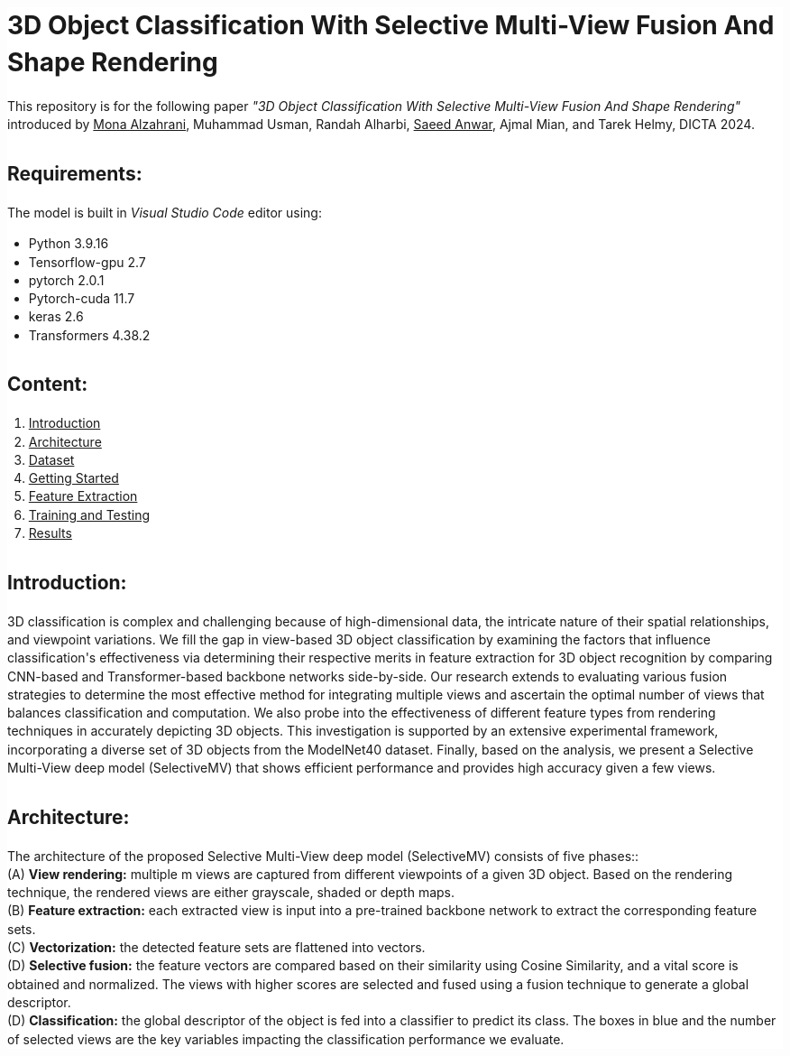 # 3D Object Classification With Selective Multi-View Fusion And Shape Rendering
This repository is for the following paper _"3D Object Classification With Selective Multi-View Fusion And Shape Rendering"_ introduced by [Mona Alzahrani](https://github.com/Mona-Alzahrani), Muhammad Usman, Randah Alharbi, [Saeed Anwar](https://saeed-anwar.github.io/), Ajmal Mian, and Tarek Helmy, DICTA 2024.

## Requirements: 
The model is built in _Visual Studio Code_ editor using: 
* Python 3.9.16
* Tensorflow-gpu 2.7
* pytorch 2.0.1
* Pytorch-cuda 11.7
* keras 2.6
* Transformers 4.38.2
  

## Content:
1. [Introduction](#introduction)
2. [Architecture](#architecture)
3. [Dataset](#dataset)
4. [Getting Started](#getting-started)
5. [Feature Extraction](#feature-extraction)
6. [Training and Testing](#training-and-testing)
7. [Results](#results)

## Introduction:
3D classification is complex and challenging because of high-dimensional data, the intricate nature of their spatial relationships, and viewpoint variations. We fill the gap in view-based 3D object classification by examining the factors that influence classification's effectiveness via determining their respective merits in feature extraction for 3D object recognition by comparing CNN-based and Transformer-based backbone networks side-by-side. Our research extends to evaluating various fusion strategies to determine the most effective method for integrating multiple views and ascertain the optimal number of views that balances classification and computation. We also probe into the effectiveness of different feature types from rendering techniques in accurately depicting 3D objects. This investigation is supported by an extensive experimental framework, incorporating a diverse set of 3D objects from the ModelNet40 dataset. Finally, based on the analysis, we present a Selective Multi-View deep model (SelectiveMV) that shows efficient performance and provides high accuracy given a few views.
  

## Architecture:
The architecture of the proposed Selective Multi-View deep model (SelectiveMV) consists of five phases::
 <br /> (A) **View rendering:** multiple m views are captured from different viewpoints of a given 3D object. Based on the rendering technique, the rendered views are either grayscale, shaded or depth maps. 
 <br /> (B) **Feature extraction:** each extracted view is input into a pre-trained backbone network to extract the corresponding feature sets.
 <br /> (C) **Vectorization:** the detected feature sets are flattened into vectors.
 <br /> (D) **Selective fusion:** the feature vectors are compared based on their similarity using Cosine Similarity, and a vital score is obtained and normalized. The views with higher scores are selected and fused using a fusion technique to generate a global descriptor.
 <br /> (D) **Classification:** the global descriptor of the object is fed into a classifier to predict its class. The boxes in blue and the number of selected views are the key variables impacting the classification performance we evaluate.
